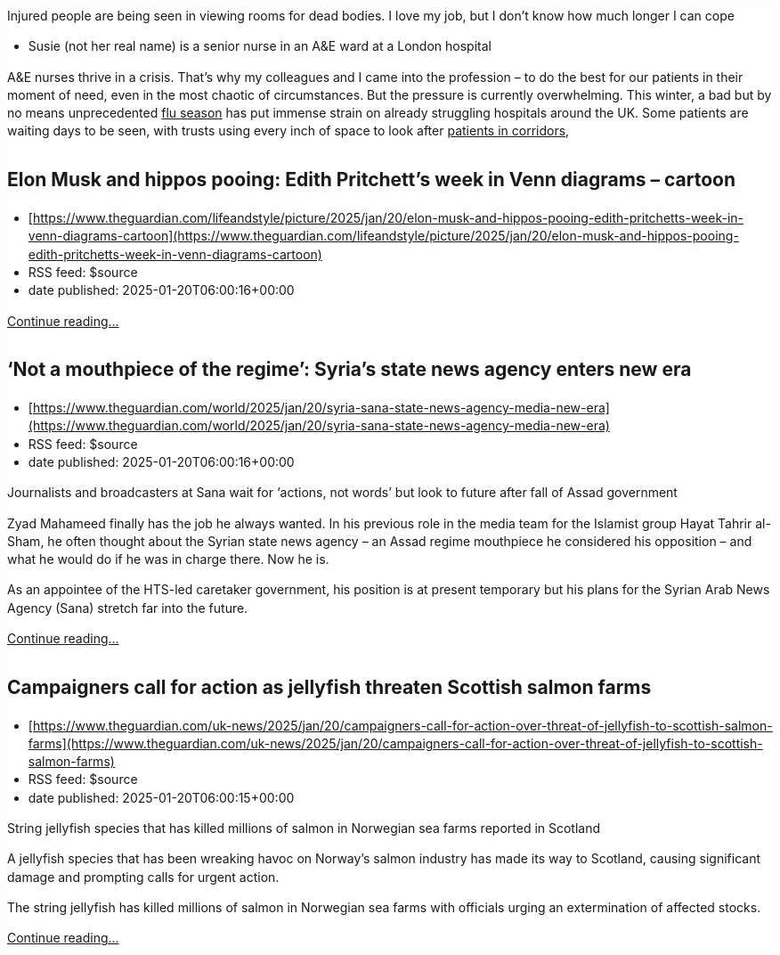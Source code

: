 <p>Injured people are being seen in viewing rooms for dead bodies. I love my job, but I don’t know how much longer I can cope</p><ul><li>Susie (not her real name) is a senior nurse in an A&amp;E ward at a London hospital</li></ul><p>A&amp;E nurses thrive in a crisis. That’s why my colleagues and I came into the profession – to do the best for our patients in their moment of need, even in the most chaotic of circumstances. But the pressure is currently overwhelming. This winter, a bad but by no means unprecedented <a href="https://www.theguardian.com/society/2025/jan/03/hospital-admissions-for-flu-quadruple-in-month-in-england-as-nhs-bosses-warn-of-huge-strain">flu season</a> has put immense strain on already struggling hospitals around the UK. Some patients are waiting days to be seen, with trusts using every inch of space to look after <a href="https://www.theguardian.com/society/2025/jan/16/hospital-patients-corridors-royal-college-of-nursing-report-nhs">patients in corridors</a>, 

## Elon Musk and hippos pooing: Edith Pritchett’s week in Venn diagrams – cartoon
 - [https://www.theguardian.com/lifeandstyle/picture/2025/jan/20/elon-musk-and-hippos-pooing-edith-pritchetts-week-in-venn-diagrams-cartoon](https://www.theguardian.com/lifeandstyle/picture/2025/jan/20/elon-musk-and-hippos-pooing-edith-pritchetts-week-in-venn-diagrams-cartoon)
 - RSS feed: $source
 - date published: 2025-01-20T06:00:16+00:00

<a href="https://www.theguardian.com/lifeandstyle/picture/2025/jan/20/elon-musk-and-hippos-pooing-edith-pritchetts-week-in-venn-diagrams-cartoon">Continue reading...</a>

## ‘Not a mouthpiece of the regime’: Syria’s state news agency enters new era
 - [https://www.theguardian.com/world/2025/jan/20/syria-sana-state-news-agency-media-new-era](https://www.theguardian.com/world/2025/jan/20/syria-sana-state-news-agency-media-new-era)
 - RSS feed: $source
 - date published: 2025-01-20T06:00:16+00:00

<p>Journalists and broadcasters at Sana wait for ‘actions, not words’ but look to future after fall of Assad government</p><p>Zyad Mahameed finally has the job he always wanted. In his previous role in the media team for the Islamist group Hayat Tahrir al-Sham, he often thought about the Syrian state news agency – an Assad regime mouthpiece he considered his opposition – and what he would do if he was in charge there. Now he is.</p><p>As an appointee of the HTS-led caretaker government, his position is at present temporary but his plans for the Syrian Arab News Agency (Sana) stretch far into the future.</p> <a href="https://www.theguardian.com/world/2025/jan/20/syria-sana-state-news-agency-media-new-era">Continue reading...</a>

## Campaigners call for action as jellyfish threaten Scottish salmon farms
 - [https://www.theguardian.com/uk-news/2025/jan/20/campaigners-call-for-action-over-threat-of-jellyfish-to-scottish-salmon-farms](https://www.theguardian.com/uk-news/2025/jan/20/campaigners-call-for-action-over-threat-of-jellyfish-to-scottish-salmon-farms)
 - RSS feed: $source
 - date published: 2025-01-20T06:00:15+00:00

<p>String jellyfish species that has killed millions of salmon in Norwegian sea farms reported in Scotland</p><p>A jellyfish species that has been wreaking havoc on Norway’s salmon industry has made its way to Scotland, causing significant damage and prompting calls for urgent action.</p><p>The string jellyfish has killed millions of salmon in Norwegian sea farms with officials urging an extermination of affected stocks.</p> <a href="https://www.theguardian.com/uk-news/2025/jan/20/campaigners-call-for-action-over-threat-of-jellyfish-to-scottish-salmon-farms">Continue reading...</a>
